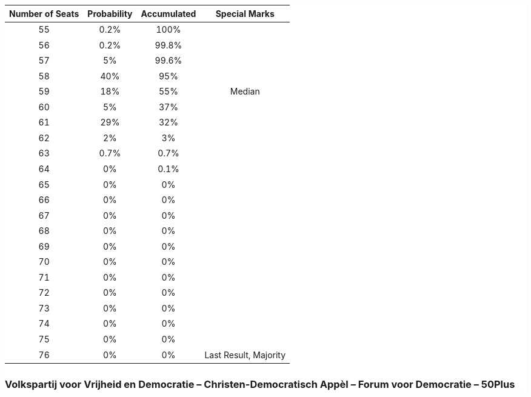 | Number of Seats | Probability | Accumulated | Special Marks |
|:---------------:|:-----------:|:-----------:|:-------------:|
| 55 | 0.2% | 100% |  |
| 56 | 0.2% | 99.8% |  |
| 57 | 5% | 99.6% |  |
| 58 | 40% | 95% |  |
| 59 | 18% | 55% | Median |
| 60 | 5% | 37% |  |
| 61 | 29% | 32% |  |
| 62 | 2% | 3% |  |
| 63 | 0.7% | 0.7% |  |
| 64 | 0% | 0.1% |  |
| 65 | 0% | 0% |  |
| 66 | 0% | 0% |  |
| 67 | 0% | 0% |  |
| 68 | 0% | 0% |  |
| 69 | 0% | 0% |  |
| 70 | 0% | 0% |  |
| 71 | 0% | 0% |  |
| 72 | 0% | 0% |  |
| 73 | 0% | 0% |  |
| 74 | 0% | 0% |  |
| 75 | 0% | 0% |  |
| 76 | 0% | 0% | Last Result, Majority |

### Volkspartij voor Vrijheid en Democratie – Christen-Democratisch Appèl – Forum voor Democratie – 50Plus
